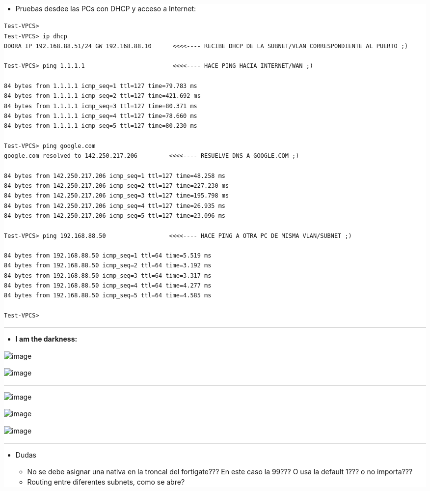 - Pruebas desdee las PCs con DHCP y acceso a Internet:

```
Test-VPCS> 
Test-VPCS> ip dhcp
DDORA IP 192.168.88.51/24 GW 192.168.88.10      <<<<---- RECIBE DHCP DE LA SUBNET/VLAN CORRESPONDIENTE AL PUERTO ;)

Test-VPCS> ping 1.1.1.1                         <<<<---- HACE PING HACIA INTERNET/WAN ;)

84 bytes from 1.1.1.1 icmp_seq=1 ttl=127 time=79.783 ms
84 bytes from 1.1.1.1 icmp_seq=2 ttl=127 time=421.692 ms
84 bytes from 1.1.1.1 icmp_seq=3 ttl=127 time=80.371 ms
84 bytes from 1.1.1.1 icmp_seq=4 ttl=127 time=78.660 ms
84 bytes from 1.1.1.1 icmp_seq=5 ttl=127 time=80.230 ms

Test-VPCS> ping google.com
google.com resolved to 142.250.217.206         <<<<---- RESUELVE DNS A GOOGLE.COM ;)

84 bytes from 142.250.217.206 icmp_seq=1 ttl=127 time=48.258 ms
84 bytes from 142.250.217.206 icmp_seq=2 ttl=127 time=227.230 ms
84 bytes from 142.250.217.206 icmp_seq=3 ttl=127 time=195.798 ms
84 bytes from 142.250.217.206 icmp_seq=4 ttl=127 time=26.935 ms
84 bytes from 142.250.217.206 icmp_seq=5 ttl=127 time=23.096 ms

Test-VPCS> ping 192.168.88.50                  <<<<---- HACE PING A OTRA PC DE MISMA VLAN/SUBNET ;)

84 bytes from 192.168.88.50 icmp_seq=1 ttl=64 time=5.519 ms
84 bytes from 192.168.88.50 icmp_seq=2 ttl=64 time=3.192 ms
84 bytes from 192.168.88.50 icmp_seq=3 ttl=64 time=3.317 ms
84 bytes from 192.168.88.50 icmp_seq=4 ttl=64 time=4.277 ms
84 bytes from 192.168.88.50 icmp_seq=5 ttl=64 time=4.585 ms

Test-VPCS> 
```

---

- **I am the darkness:**

![image](https://user-images.githubusercontent.com/94720207/188339058-15f229e8-d2bc-436e-984e-d46c02f4542b.png)

![image](https://user-images.githubusercontent.com/94720207/188338444-5435d38e-3c05-47e6-a9ae-b1738d101403.png)

---

![image](https://user-images.githubusercontent.com/94720207/188338515-83afd81d-acb1-4476-bece-8a5a1090e0b3.png)

![image](https://user-images.githubusercontent.com/94720207/188338584-453cad31-d6ff-4bc1-aa68-b3617f6c1fd6.png)

![image](https://user-images.githubusercontent.com/94720207/188338616-9d539904-9e19-45c1-a094-9a1e829a70fa.png)

---

- Dudas

    - No se debe asignar una nativa en la troncal del fortigate??? En este caso la 99??? O usa la default 1??? o no importa???
    - Routing entre diferentes subnets, como se abre?



